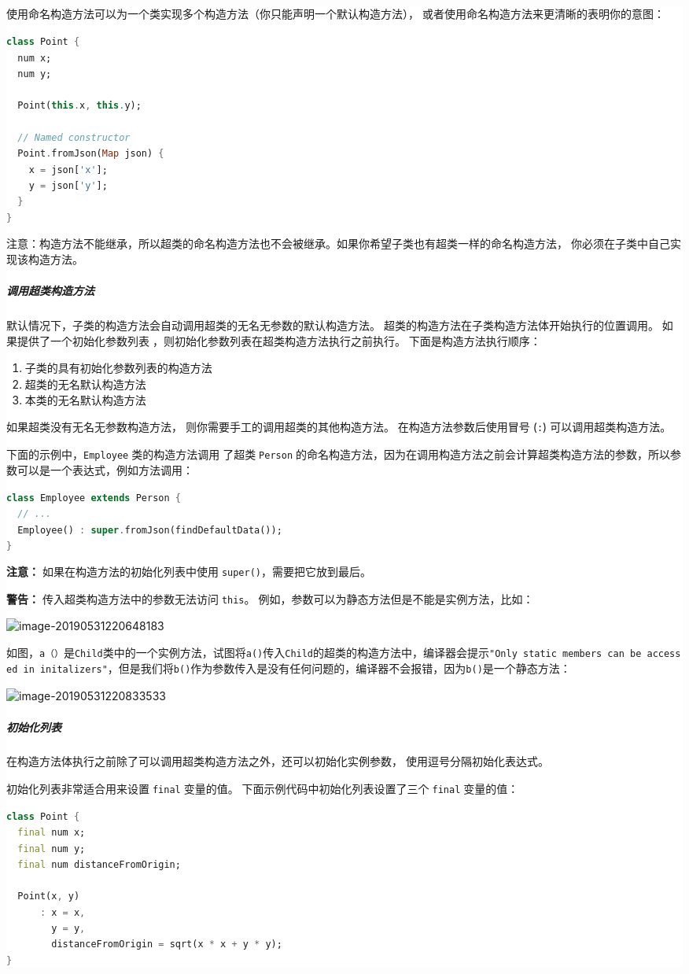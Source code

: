 使用命名构造方法可以为一个类实现多个构造方法（你只能声明一个默认构造方法）， 或者使用命名构造方法来更清晰的表明你的意图：

```dart
class Point {
  num x;
  num y;

  Point(this.x, this.y);

  // Named constructor
  Point.fromJson(Map json) {
    x = json['x'];
    y = json['y'];
  }
}
```

注意：构造方法不能继承，所以超类的命名构造方法也不会被继承。如果你希望子类也有超类一样的命名构造方法， 你必须在子类中自己实现该构造方法。

##### 调用超类构造方法

默认情况下，子类的构造方法会自动调用超类的无名无参数的默认构造方法。 超类的构造方法在子类构造方法体开始执行的位置调用。 如果提供了一个初始化参数列表 ，则初始化参数列表在超类构造方法执行之前执行。 下面是构造方法执行顺序：

1. 子类的具有初始化参数列表的构造方法
2. 超类的无名默认构造方法
3. 本类的无名默认构造方法

如果超类没有无名无参数构造方法， 则你需要手工的调用超类的其他构造方法。 在构造方法参数后使用冒号 (`:`) 可以调用超类构造方法。

下面的示例中，`Employee` 类的构造方法调用 了超类 `Person` 的命名构造方法，因为在调用构造方法之前会计算超类构造方法的参数，所以参数可以是一个表达式，例如方法调用：

```dart
class Employee extends Person {
  // ...
  Employee() : super.fromJson(findDefaultData());
}
```

**注意：** 如果在构造方法的初始化列表中使用 `super()`，需要把它放到最后。

**警告：** 传入超类构造方法中的参数无法访问 `this`。 例如，参数可以为静态方法但是不能是实例方法，比如：

![image-20190531220648183](http://picture-pool.oss-cn-beijing.aliyuncs.com/2019-06-06-092846.png)

如图，`a（）`是`Child`类中的一个实例方法，试图将`a()`传入`Child`的超类的构造方法中，编译器会提示`"Only static members can be accessed in initalizers"`，但是我们将`b()`作为参数传入是没有任何问题的，编译器不会报错，因为`b()`是一个静态方法：

![image-20190531220833533](http://picture-pool.oss-cn-beijing.aliyuncs.com/2019-06-06-092844.png)

##### 初始化列表

在构造方法体执行之前除了可以调用超类构造方法之外，还可以初始化实例参数， 使用逗号分隔初始化表达式。

初始化列表非常适合用来设置 `final` 变量的值。 下面示例代码中初始化列表设置了三个 `final` 变量的值：

```dart
class Point {
  final num x;
  final num y;
  final num distanceFromOrigin;

  Point(x, y)
      : x = x,
        y = y,
        distanceFromOrigin = sqrt(x * x + y * y);
}

```
